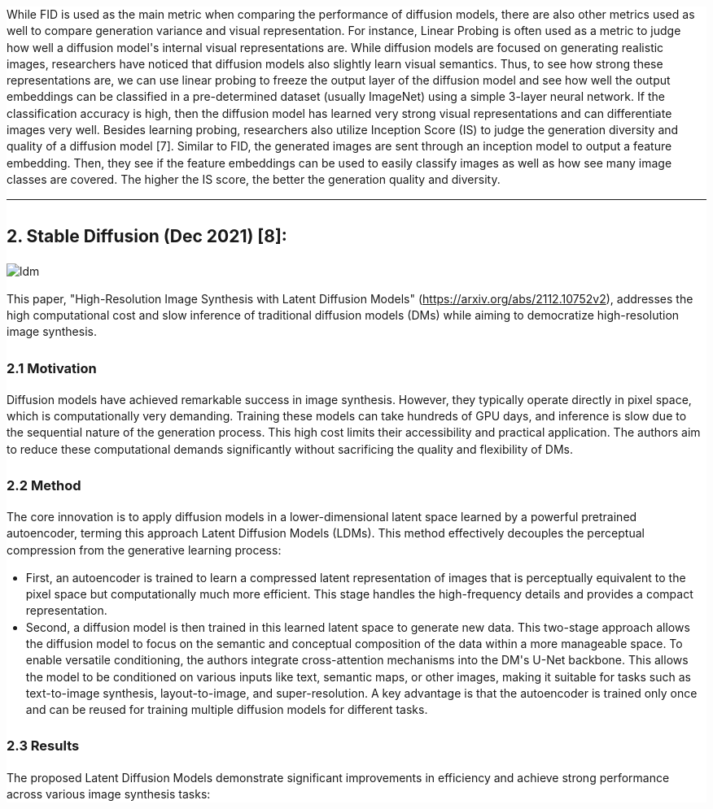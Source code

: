 While FID is used as the main metric when comparing the performance of diffusion models, there are also other metrics used as well to compare generation variance and visual representation. For instance, Linear Probing is often used as a metric to judge how well a diffusion model's internal visual representations are. While diffusion models are focused on generating realistic images, researchers have noticed that diffusion models also slightly learn visual semantics. Thus, to see how strong these representations are, we can use linear probing to freeze the output layer of the diffusion model and see how well the output embeddings can be classified in a pre-determined dataset (usually ImageNet) using a simple 3-layer neural network. If the classification accuracy is high, then the diffusion model has learned very strong visual representations and can differentiate images very well. Besides learning probing, researchers also utilize Inception Score (IS) to judge the generation diversity and quality of a diffusion model [7]. Similar to FID, the generated images are sent through an inception model to output a feature embedding. Then, they see if the feature embeddings can be used to easily classify images as well as how see many image classes are covered. The higher the IS score, the better the generation quality and diversity.



---

## 2. Stable Diffusion  (Dec 2021) [8]: 

<img src="./assets/images/ldm.png" alt="ldm" style="zoom:100%;" />

This paper, "High-Resolution Image Synthesis with Latent Diffusion Models" (https://arxiv.org/abs/2112.10752v2), addresses the high computational cost and slow inference of traditional diffusion models (DMs) while aiming to democratize high-resolution image synthesis.

### 2.1 Motivation
Diffusion models have achieved remarkable success in image synthesis. However, they typically operate directly in pixel space, which is computationally very demanding. Training these models can take hundreds of GPU days, and inference is slow due to the sequential nature of the generation process. This high cost limits their accessibility and practical application. The authors aim to reduce these computational demands significantly without sacrificing the quality and flexibility of DMs.

### 2.2 Method
The core innovation is to apply diffusion models in a lower-dimensional latent space learned by a powerful pretrained autoencoder, terming this approach Latent Diffusion Models (LDMs). This method effectively decouples the perceptual compression from the generative learning process:

- First, an autoencoder is trained to learn a compressed latent representation of images that is perceptually equivalent to the pixel space but computationally much more efficient. This stage handles the high-frequency details and provides a compact representation.
- Second, a diffusion model is then trained in this learned latent space to generate new data. This two-stage approach allows the diffusion model to focus on the semantic and conceptual composition of the data within a more manageable space. To enable versatile conditioning, the authors integrate cross-attention mechanisms into the DM's U-Net backbone. This allows the model to be conditioned on various inputs like text, semantic maps, or other images, making it suitable for tasks such as text-to-image synthesis, layout-to-image, and super-resolution. A key advantage is that the autoencoder is trained only once and can be reused for training multiple diffusion models for different tasks.

### 2.3 Results
The proposed Latent Diffusion Models demonstrate significant improvements in efficiency and achieve strong performance across various image synthesis tasks:
